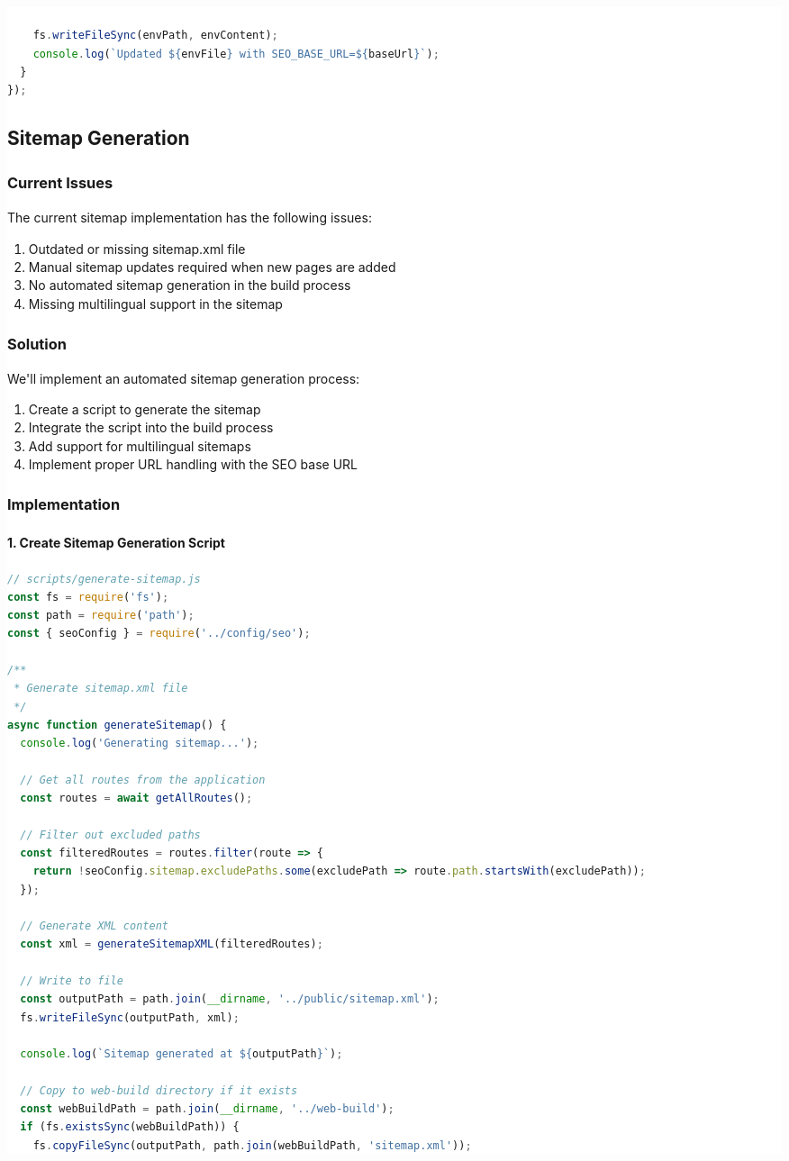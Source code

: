 ```javascript

    fs.writeFileSync(envPath, envContent);
    console.log(`Updated ${envFile} with SEO_BASE_URL=${baseUrl}`);
  }
});
```

## Sitemap Generation

### Current Issues

The current sitemap implementation has the following issues:

1. Outdated or missing sitemap.xml file
2. Manual sitemap updates required when new pages are added
3. No automated sitemap generation in the build process
4. Missing multilingual support in the sitemap

### Solution

We'll implement an automated sitemap generation process:

1. Create a script to generate the sitemap
2. Integrate the script into the build process
3. Add support for multilingual sitemaps
4. Implement proper URL handling with the SEO base URL

### Implementation

#### 1. Create Sitemap Generation Script

```javascript
// scripts/generate-sitemap.js
const fs = require('fs');
const path = require('path');
const { seoConfig } = require('../config/seo');

/**
 * Generate sitemap.xml file
 */
async function generateSitemap() {
  console.log('Generating sitemap...');

  // Get all routes from the application
  const routes = await getAllRoutes();

  // Filter out excluded paths
  const filteredRoutes = routes.filter(route => {
    return !seoConfig.sitemap.excludePaths.some(excludePath => route.path.startsWith(excludePath));
  });

  // Generate XML content
  const xml = generateSitemapXML(filteredRoutes);

  // Write to file
  const outputPath = path.join(__dirname, '../public/sitemap.xml');
  fs.writeFileSync(outputPath, xml);

  console.log(`Sitemap generated at ${outputPath}`);

  // Copy to web-build directory if it exists
  const webBuildPath = path.join(__dirname, '../web-build');
  if (fs.existsSync(webBuildPath)) {
    fs.copyFileSync(outputPath, path.join(webBuildPath, 'sitemap.xml'));
```